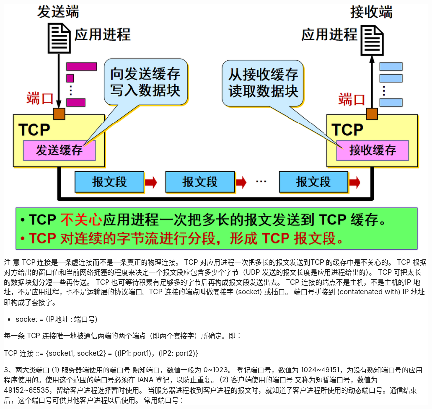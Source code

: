  ![Image text](https://github.com/Tingzi123/blog/blob/master/_posts/picture/nettra4.png?raw=true)
注 意
TCP 连接是一条虚连接而不是一条真正的物理连接。
TCP 对应用进程一次把多长的报文发送到TCP 的缓存中是不关心的。
TCP 根据对方给出的窗口值和当前网络拥塞的程度来决定一个报文段应包含多少个字节（UDP 发送的报文长度是应用进程给出的）。
TCP 可把太长的数据块划分短一些再传送。
TCP 也可等待积累有足够多的字节后再构成报文段发送出去。 
TCP 连接的端点不是主机，不是主机的IP 地址，不是应用进程，也不是运输层的协议端口。TCP 连接的端点叫做套接字 (socket) 或插口。
端口号拼接到 (contatenated with) IP 地址即构成了套接字。 
* socket = (IP地址 : 端口号)

每一条 TCP 连接唯一地被通信两端的两个端点（即两个套接字）所确定。即：

TCP 连接 ::= {socket1, socket2} = {(IP1: port1)，(IP2: port2)}

3、两大类端口
(1) 服务器端使用的端口号
熟知端口，数值一般为 0~1023。
登记端口号，数值为 1024~49151，为没有熟知端口号的应用程序使用的。使用这个范围的端口号必须在 IANA 登记，以防止重复。
(2) 客户端使用的端口号
又称为短暂端口号，数值为 49152~65535，留给客户进程选择暂时使用。
当服务器进程收到客户进程的报文时，就知道了客户进程所使用的动态端口号。通信结束后，这个端口号可供其他客户进程以后使用。
常用端口号：